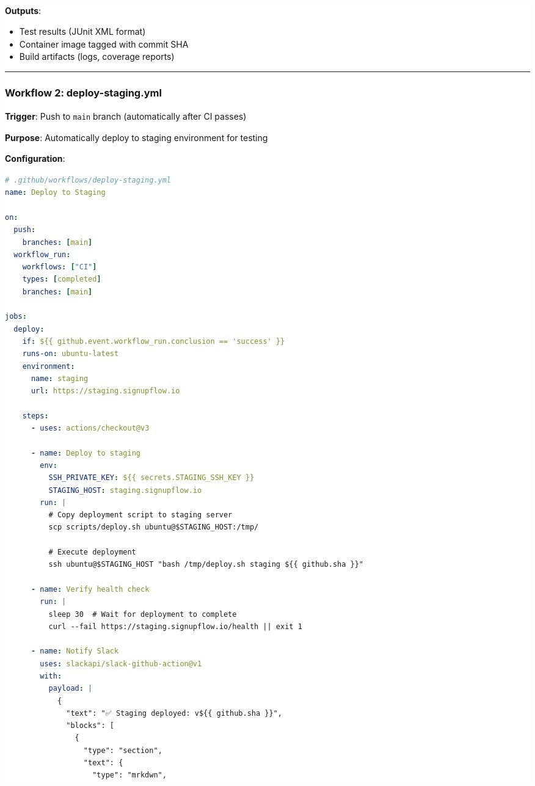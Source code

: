 **Outputs**:
- Test results (JUnit XML format)
- Container image tagged with commit SHA
- Build artifacts (logs, coverage reports)

---

### Workflow 2: deploy-staging.yml

**Trigger**: Push to `main` branch (automatically after CI passes)

**Purpose**: Automatically deploy to staging environment for testing

**Configuration**:
```yaml
# .github/workflows/deploy-staging.yml
name: Deploy to Staging

on:
  push:
    branches: [main]
  workflow_run:
    workflows: ["CI"]
    types: [completed]
    branches: [main]

jobs:
  deploy:
    if: ${{ github.event.workflow_run.conclusion == 'success' }}
    runs-on: ubuntu-latest
    environment:
      name: staging
      url: https://staging.signupflow.io

    steps:
      - uses: actions/checkout@v3

      - name: Deploy to staging
        env:
          SSH_PRIVATE_KEY: ${{ secrets.STAGING_SSH_KEY }}
          STAGING_HOST: staging.signupflow.io
        run: |
          # Copy deployment script to staging server
          scp scripts/deploy.sh ubuntu@$STAGING_HOST:/tmp/

          # Execute deployment
          ssh ubuntu@$STAGING_HOST "bash /tmp/deploy.sh staging ${{ github.sha }}"

      - name: Verify health check
        run: |
          sleep 30  # Wait for deployment to complete
          curl --fail https://staging.signupflow.io/health || exit 1

      - name: Notify Slack
        uses: slackapi/slack-github-action@v1
        with:
          payload: |
            {
              "text": "✅ Staging deployed: v${{ github.sha }}",
              "blocks": [
                {
                  "type": "section",
                  "text": {
                    "type": "mrkdwn",
```